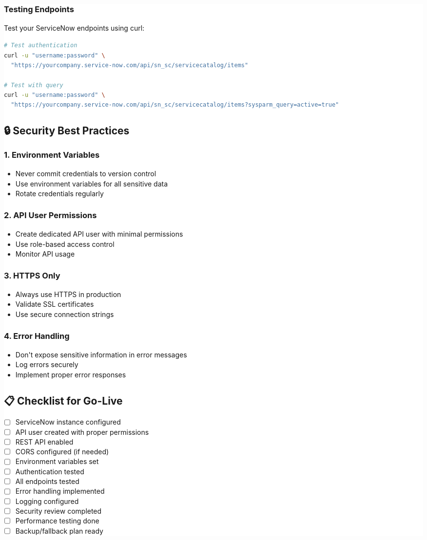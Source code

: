 ### Testing Endpoints

Test your ServiceNow endpoints using curl:

```bash
# Test authentication
curl -u "username:password" \
  "https://yourcompany.service-now.com/api/sn_sc/servicecatalog/items"

# Test with query
curl -u "username:password" \
  "https://yourcompany.service-now.com/api/sn_sc/servicecatalog/items?sysparm_query=active=true"
```

## 🔒 Security Best Practices

### 1. Environment Variables
- Never commit credentials to version control
- Use environment variables for all sensitive data
- Rotate credentials regularly

### 2. API User Permissions
- Create dedicated API user with minimal permissions
- Use role-based access control
- Monitor API usage

### 3. HTTPS Only
- Always use HTTPS in production
- Validate SSL certificates
- Use secure connection strings

### 4. Error Handling
- Don't expose sensitive information in error messages
- Log errors securely
- Implement proper error responses

## 📋 Checklist for Go-Live

- [ ] ServiceNow instance configured
- [ ] API user created with proper permissions
- [ ] REST API enabled
- [ ] CORS configured (if needed)
- [ ] Environment variables set
- [ ] Authentication tested
- [ ] All endpoints tested
- [ ] Error handling implemented
- [ ] Logging configured
- [ ] Security review completed
- [ ] Performance testing done
- [ ] Backup/fallback plan ready
